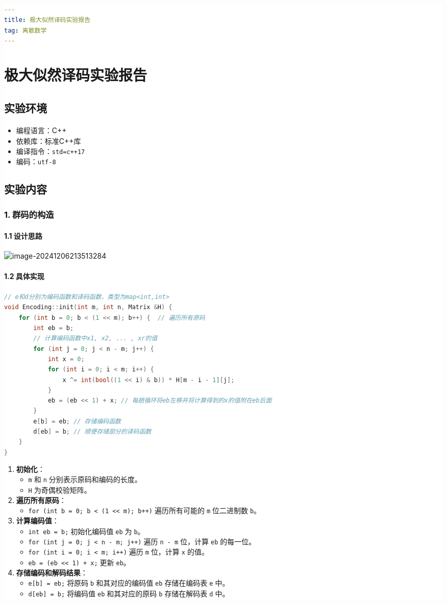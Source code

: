 ```yaml
---
title: 极大似然译码实验报告
tag: 离散数学
---
```


# 极大似然译码实验报告

## 实验环境

- 编程语言：C++
- 依赖库：标准C++库
- 编译指令：`std=c++17`
- 编码：`utf-8`

## 实验内容

### 1. 群码的构造

#### 1.1 设计思路

![image-20241206213513284](C:\Users\31761\AppData\Roaming\Typora\typora-user-images\image-20241206213513284.png)

#### 1.2 具体实现

```cpp
// e和d分别为编码函数和译码函数，类型为map<int,int>
void Encoding::init(int m, int n, Matrix &H) {
    for (int b = 0; b < (1 << m); b++) {  // 遍历所有原码
        int eb = b;
        // 计算编码函数中x1, x2, ... , xr的值
        for (int j = 0; j < n - m; j++) {
            int x = 0;
            for (int i = 0; i < m; i++) {
                x ^= int(bool((1 << i) & b)) * H[m - i - 1][j];
            }
            eb = (eb << 1) + x; // 每趟循环将eb左移并将计算得到的x的值附在eb后面
        }
        e[b] = eb; // 存储编码函数
        d[eb] = b; // 顺便存储部分的译码函数
    }
}
```

1. **初始化**：
   - `m` 和 `n` 分别表示原码和编码的长度。
   - `H` 为奇偶校验矩阵。
2. **遍历所有原码**：
   - `for (int b = 0; b < (1 << m); b++)` 遍历所有可能的 `m` 位二进制数 `b`。
3. **计算编码值**：
   - `int eb = b;` 初始化编码值 `eb` 为 `b`。
   - `for (int j = 0; j < n - m; j++)` 遍历 `n - m` 位，计算 `eb` 的每一位。
   - `for (int i = 0; i < m; i++)` 遍历 `m` 位，计算 `x` 的值。
   - `eb = (eb << 1) + x;` 更新 `eb`。
4. **存储编码和解码结果**：
   - `e[b] = eb;` 将原码 `b` 和其对应的编码值 `eb` 存储在编码表 `e` 中。
   - `d[eb] = b;` 将编码值 `eb` 和其对应的原码 `b` 存储在解码表 `d` 中。
